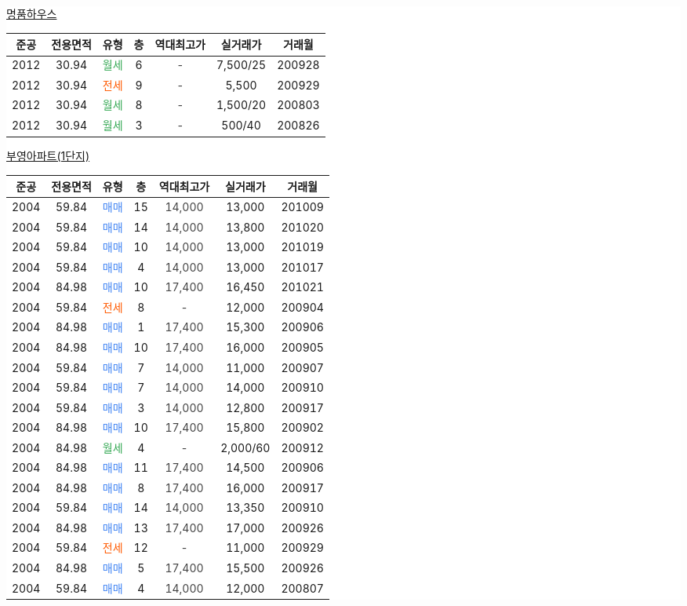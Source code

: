 
<script async src="//pagead2.googlesyndication.com/pagead/js/adsbygoogle.js"></script>

<ins class="adsbygoogle"
     style="display:block"
     data-ad-client="ca-pub-2446590836940007"
     data-ad-slot="1659523306"
     data-ad-format="auto"
     data-full-width-responsive="true"></ins>
<script>
(adsbygoogle = window.adsbygoogle || []).push({});
</script>


[명품하우스](https://search.naver.com/search.naver?query=%EA%B2%BD%EA%B8%B0%EB%8F%84+%EB%8F%99%EB%91%90%EC%B2%9C%EC%8B%9C+%EC%83%9D%EC%97%B0%EB%8F%99+%EB%AA%85%ED%92%88%ED%95%98%EC%9A%B0%EC%8A%A4)

|준공|전용면적|유형|층|역대최고가|실거래가|거래월|
|:---:|:---:|:---:|:---:|:---:|:---:|:---:|
|2012|30.94|<span style="color:#34a853">월세</span>|6|<span style="color:#444444">-</span>|7,500/25|200928|
|2012|30.94|<span style="color:#ff5a00">전세</span>|9|<span style="color:#444444">-</span>|5,500|200929|
|2012|30.94|<span style="color:#34a853">월세</span>|8|<span style="color:#444444">-</span>|1,500/20|200803|
|2012|30.94|<span style="color:#34a853">월세</span>|3|<span style="color:#444444">-</span>|500/40|200826|

[부영아파트(1단지)](https://search.naver.com/search.naver?query=%EA%B2%BD%EA%B8%B0%EB%8F%84+%EB%8F%99%EB%91%90%EC%B2%9C%EC%8B%9C+%EC%83%9D%EC%97%B0%EB%8F%99+%EB%B6%80%EC%98%81%EC%95%84%ED%8C%8C%ED%8A%B8%281%EB%8B%A8%EC%A7%80%29)

|준공|전용면적|유형|층|역대최고가|실거래가|거래월|
|:---:|:---:|:---:|:---:|:---:|:---:|:---:|
|2004|59.84|<span style="color:#4285f3">매매</span>|15|<span style="color:#444444">14,000</span>|13,000|201009|
|2004|59.84|<span style="color:#4285f3">매매</span>|14|<span style="color:#444444">14,000</span>|13,800|201020|
|2004|59.84|<span style="color:#4285f3">매매</span>|10|<span style="color:#444444">14,000</span>|13,000|201019|
|2004|59.84|<span style="color:#4285f3">매매</span>|4|<span style="color:#444444">14,000</span>|13,000|201017|
|2004|84.98|<span style="color:#4285f3">매매</span>|10|<span style="color:#444444">17,400</span>|16,450|201021|
|2004|59.84|<span style="color:#ff5a00">전세</span>|8|<span style="color:#444444">-</span>|12,000|200904|
|2004|84.98|<span style="color:#4285f3">매매</span>|1|<span style="color:#444444">17,400</span>|15,300|200906|
|2004|84.98|<span style="color:#4285f3">매매</span>|10|<span style="color:#444444">17,400</span>|16,000|200905|
|2004|59.84|<span style="color:#4285f3">매매</span>|7|<span style="color:#444444">14,000</span>|11,000|200907|
|2004|59.84|<span style="color:#4285f3">매매</span>|7|<span style="color:#444444">14,000</span>|14,000|200910|
|2004|59.84|<span style="color:#4285f3">매매</span>|3|<span style="color:#444444">14,000</span>|12,800|200917|
|2004|84.98|<span style="color:#4285f3">매매</span>|10|<span style="color:#444444">17,400</span>|15,800|200902|
|2004|84.98|<span style="color:#34a853">월세</span>|4|<span style="color:#444444">-</span>|2,000/60|200912|
|2004|84.98|<span style="color:#4285f3">매매</span>|11|<span style="color:#444444">17,400</span>|14,500|200906|
|2004|84.98|<span style="color:#4285f3">매매</span>|8|<span style="color:#444444">17,400</span>|16,000|200917|
|2004|59.84|<span style="color:#4285f3">매매</span>|14|<span style="color:#444444">14,000</span>|13,350|200910|
|2004|84.98|<span style="color:#4285f3">매매</span>|13|<span style="color:#444444">17,400</span>|17,000|200926|
|2004|59.84|<span style="color:#ff5a00">전세</span>|12|<span style="color:#444444">-</span>|11,000|200929|
|2004|84.98|<span style="color:#4285f3">매매</span>|5|<span style="color:#444444">17,400</span>|15,500|200926|
|2004|59.84|<span style="color:#4285f3">매매</span>|4|<span style="color:#444444">14,000</span>|12,000|200807|